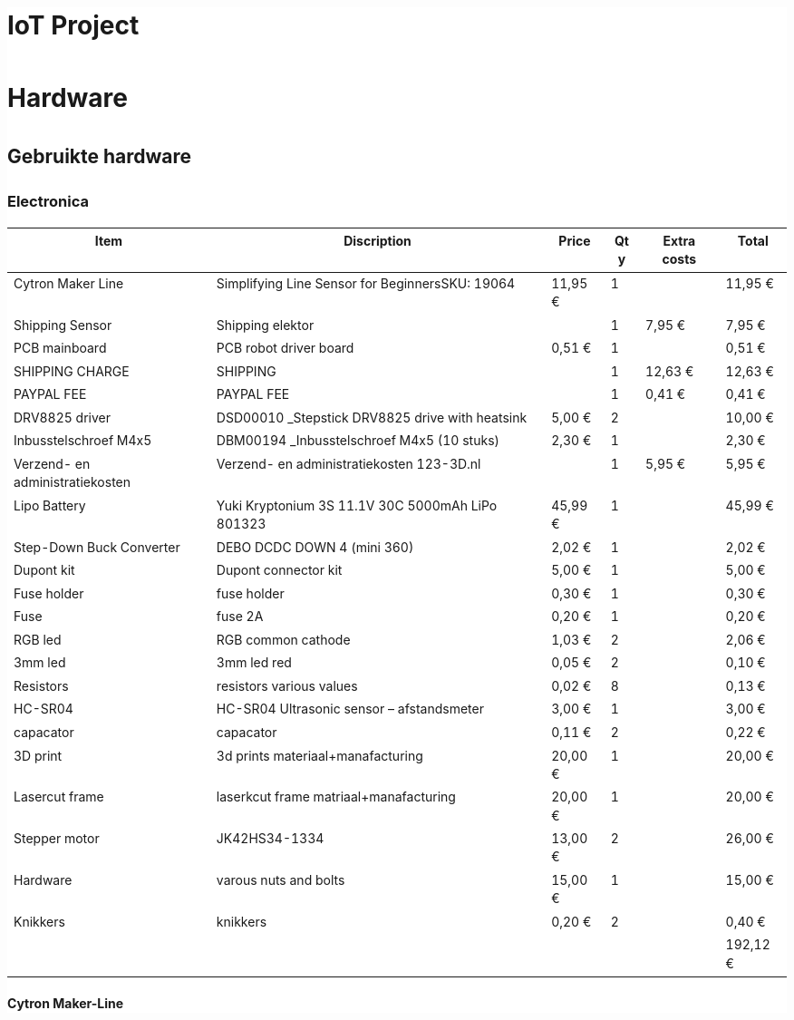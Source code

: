 # IoT Project
# Hardware
## Gebruikte hardware
### Electronica
| Item                            | Discription                                      | Price    | Qty | Extra costs | Total     |
| ------------------------------- | ------------------------------------------------ | -------- | --- | ----------- | --------- |
| Cytron Maker Line               | Simplifying Line Sensor for BeginnersSKU: 19064  |  11,95 € | 1   |             |  11,95 €  |
| Shipping Sensor                 | Shipping elektor                                 |          | 1   |  7,95 €     |  7,95 €   |
| PCB mainboard                   | PCB robot driver board                           |  0,51 €  | 1   |             |  0,51 €   |
| SHIPPING CHARGE                 | SHIPPING                                         |          | 1   |  12,63 €    |  12,63 €  |
| PAYPAL FEE                      | PAYPAL FEE                                       |          | 1   |  0,41 €     |  0,41 €   |
| DRV8825 driver                  | DSD00010 \_Stepstick DRV8825 drive with heatsink |  5,00 €  | 2   |             |  10,00 €  |
| Inbusstelschroef M4x5           | DBM00194 \_Inbusstelschroef M4x5 (10 stuks)      |  2,30 €  | 1   |             |  2,30 €   |
| Verzend- en administratiekosten | Verzend- en administratiekosten 123-3D.nl        |          | 1   |  5,95 €     |  5,95 €   |
| Lipo Battery                    | Yuki Kryptonium 3S 11.1V 30C 5000mAh LiPo 801323 |  45,99 € | 1   |             |  45,99 €  |
| Step-Down Buck Converter        | DEBO DCDC DOWN 4 (mini 360)                      |  2,02 €  | 1   |             |  2,02 €   |
| Dupont kit                      | Dupont connector kit                             |  5,00 €  | 1   |             |  5,00 €   |
| Fuse holder                     | fuse holder                                      |  0,30 €  | 1   |             |  0,30 €   |
| Fuse                            | fuse 2A                                          |  0,20 €  | 1   |             |  0,20 €   |
| RGB led                         | RGB common cathode                               |  1,03 €  | 2   |             |  2,06 €   |
| 3mm led                         | 3mm led red                                      |  0,05 €  | 2   |             |  0,10 €   |
| Resistors                       | resistors various values                         |  0,02 €  | 8   |             |  0,13 €   |
| HC-SR04                         | HC-SR04 Ultrasonic sensor – afstandsmeter        |  3,00 €  | 1   |             |  3,00 €   |
| capacator                       | capacator                                        |  0,11 €  | 2   |             |  0,22 €   |
| 3D print                        | 3d prints materiaal+manafacturing                |  20,00 € | 1   |             |  20,00 €  |
| Lasercut frame                  | laserkcut frame matriaal+manafacturing           |  20,00 € | 1   |             |  20,00 €  |
| Stepper motor                   | JK42HS34-1334                                    |  13,00 € | 2   |             |  26,00 €  |
| Hardware                        | varous nuts and bolts                            |  15,00 € | 1   |             |  15,00 €  |
| Knikkers                        | knikkers                                         |  0,20 €  | 2   |             |  0,40 €   |
|                                 |                                                  |          |     |             |  192,12 € |
#### Cytron Maker-Line

